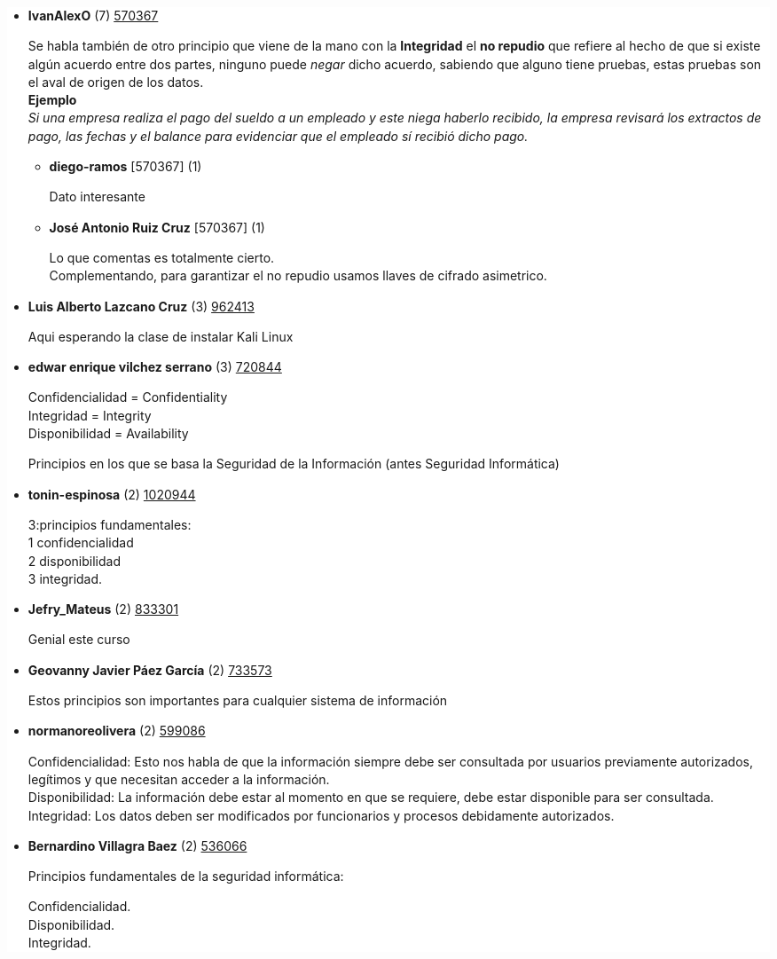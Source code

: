 * **IvanAlexO** (7) [570367](https://platzi.com/comentario/570367/) 

	Se habla también de otro principio que viene de la mano con la **Integridad** el **no repudio** que refiere al hecho de que si existe algún acuerdo entre dos partes, ninguno puede _negar_ dicho acuerdo, sabiendo que alguno tiene pruebas, estas pruebas son el aval de origen de los datos.  
	**Ejemplo**  
	_Si una empresa realiza el pago del sueldo a un empleado y este niega haberlo recibido, la empresa revisará los extractos de pago, las fechas y el balance para evidenciar que el empleado sí recibió dicho pago._

	* **diego-ramos** [570367] (1)

		Dato interesante

	* **José Antonio Ruiz Cruz** [570367] (1)

		Lo que comentas es totalmente cierto.  
		Complementando, para garantizar el no repudio usamos llaves de cifrado asimetrico.

* **Luis Alberto Lazcano Cruz** (3) [962413](https://platzi.com/comentario/962413/) 

	Aqui esperando la clase de instalar Kali Linux

* **edwar enrique vilchez serrano** (3) [720844](https://platzi.com/comentario/720844/) 

	Confidencialidad = Confidentiality  
	Integridad = Integrity  
	Disponibilidad = Availability
	
	Principios en los que se basa la Seguridad de la Información (antes Seguridad Informática)

* **tonin-espinosa** (2) [1020944](https://platzi.com/comentario/1020944/) 

	3:principios fundamentales:  
	1 confidencialidad  
	2 disponibilidad  
	3 integridad.

* **Jefry_Mateus** (2) [833301](https://platzi.com/comentario/833301/) 

	Genial este curso

* **Geovanny Javier Páez García** (2) [733573](https://platzi.com/comentario/733573/) 

	Estos principios son importantes para cualquier sistema de información

* **normanoreolivera** (2) [599086](https://platzi.com/comentario/599086/) 

	Confidencialidad: Esto nos habla de que la información siempre debe ser consultada por usuarios previamente autorizados, legítimos y que necesitan acceder a la información.  
	Disponibilidad: La información debe estar al momento en que se requiere, debe estar disponible para ser consultada.  
	Integridad: Los datos deben ser modificados por funcionarios y procesos debidamente autorizados.

* **Bernardino Villagra Baez** (2) [536066](https://platzi.com/comentario/536066/) 

	Principios fundamentales de la seguridad informática:
	
	Confidencialidad.  
	Disponibilidad.  
	Integridad.
